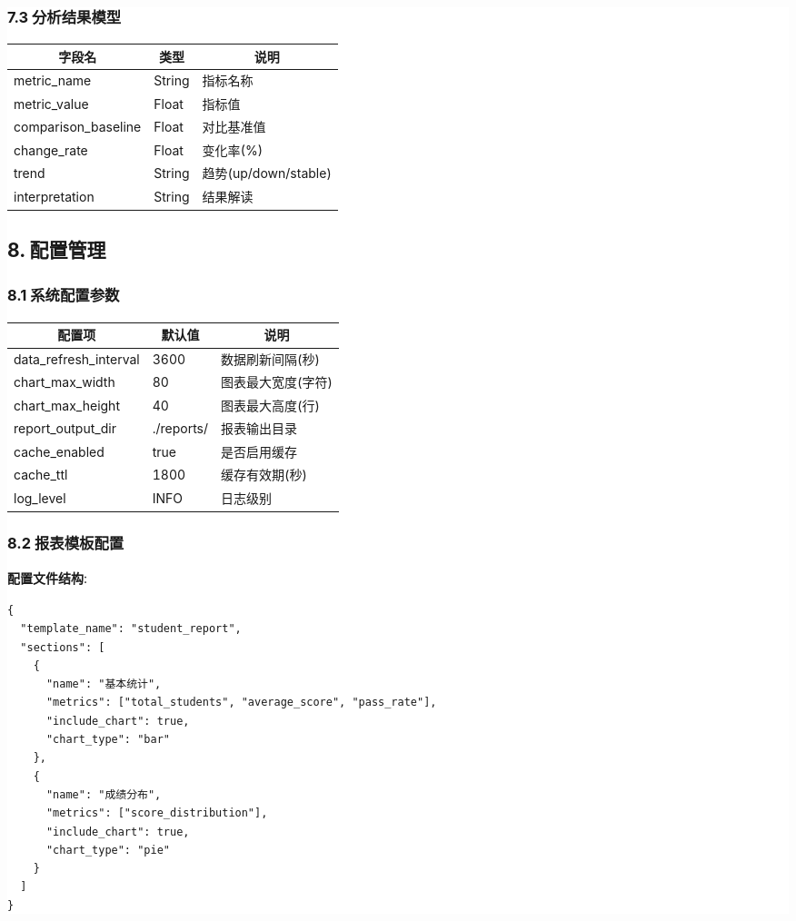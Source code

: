 ### 7.3 分析结果模型

| 字段名 | 类型 | 说明 |
|-------|------|------|
| metric_name | String | 指标名称 |
| metric_value | Float | 指标值 |
| comparison_baseline | Float | 对比基准值 |
| change_rate | Float | 变化率(%) |
| trend | String | 趋势(up/down/stable) |
| interpretation | String | 结果解读 |

## 8. 配置管理

### 8.1 系统配置参数

| 配置项 | 默认值 | 说明 |
|-------|--------|------|
| data_refresh_interval | 3600 | 数据刷新间隔(秒) |
| chart_max_width | 80 | 图表最大宽度(字符) |
| chart_max_height | 40 | 图表最大高度(行) |
| report_output_dir | ./reports/ | 报表输出目录 |
| cache_enabled | true | 是否启用缓存 |
| cache_ttl | 1800 | 缓存有效期(秒) |
| log_level | INFO | 日志级别 |

### 8.2 报表模板配置

**配置文件结构**:
```
{
  "template_name": "student_report",
  "sections": [
    {
      "name": "基本统计",
      "metrics": ["total_students", "average_score", "pass_rate"],
      "include_chart": true,
      "chart_type": "bar"
    },
    {
      "name": "成绩分布",
      "metrics": ["score_distribution"],
      "include_chart": true,
      "chart_type": "pie"
    }
  ]
}
```
